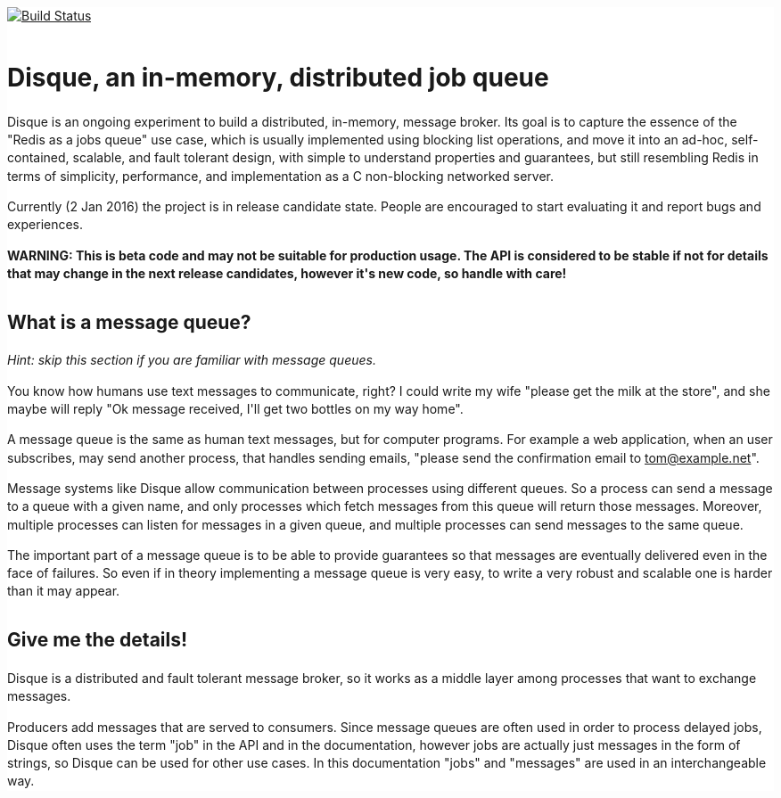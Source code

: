 [![Build Status](https://travis-ci.org/antirez/disque.svg)](https://travis-ci.org/antirez/disque)

Disque, an in-memory, distributed job queue
===

Disque is an ongoing experiment to build a distributed, in-memory, message
broker.
Its goal is to capture the essence of the "Redis as a jobs queue" use case,
which is usually implemented using blocking list operations, and move
it into an ad-hoc, self-contained, scalable, and fault tolerant design, with
simple to understand properties and guarantees, but still resembling Redis
in terms of simplicity, performance, and implementation as a C non-blocking
networked server.

Currently (2 Jan 2016) the project is in release candidate state. People are
encouraged to start evaluating it and report bugs and experiences.

**WARNING: This is beta code and may not be suitable for production usage. The API is considered to be stable if not for details that may change in the next release candidates, however it's new code, so handle with care!**

What is a message queue?
---

*Hint: skip this section if you are familiar with message queues.*

You know how humans use text messages to communicate, right? I could write
my wife "please get the milk at the store", and she maybe will reply "Ok message
received, I'll get two bottles on my way home".

A message queue is the same as human text messages, but for computer programs.
For example a web application, when an user subscribes, may send another
process, that handles sending emails, "please send the confirmation email
to tom@example.net".

Message systems like Disque allow communication between processes using
different queues. So a process can send a message to a queue with a given
name, and only processes which fetch messages from this queue will return those
messages. Moreover, multiple processes can listen for messages in a given
queue, and multiple processes can send messages to the same queue.

The important part of a message queue is to be able to provide guarantees so
that messages are eventually delivered even in the face of failures. So even
if in theory implementing a message queue is very easy, to write a very
robust and scalable one is harder than it may appear.

Give me the details!
---

Disque is a distributed and fault tolerant message broker, so it works as a
middle layer among processes that want to exchange messages.

Producers add messages that are served to consumers.
Since message queues are often used in order to process delayed
jobs, Disque often uses the term "job" in the API and in the documentation,
however jobs are actually just messages in the form of strings, so Disque
can be used for other use cases. In this documentation "jobs" and "messages"
are used in an interchangeable way.
